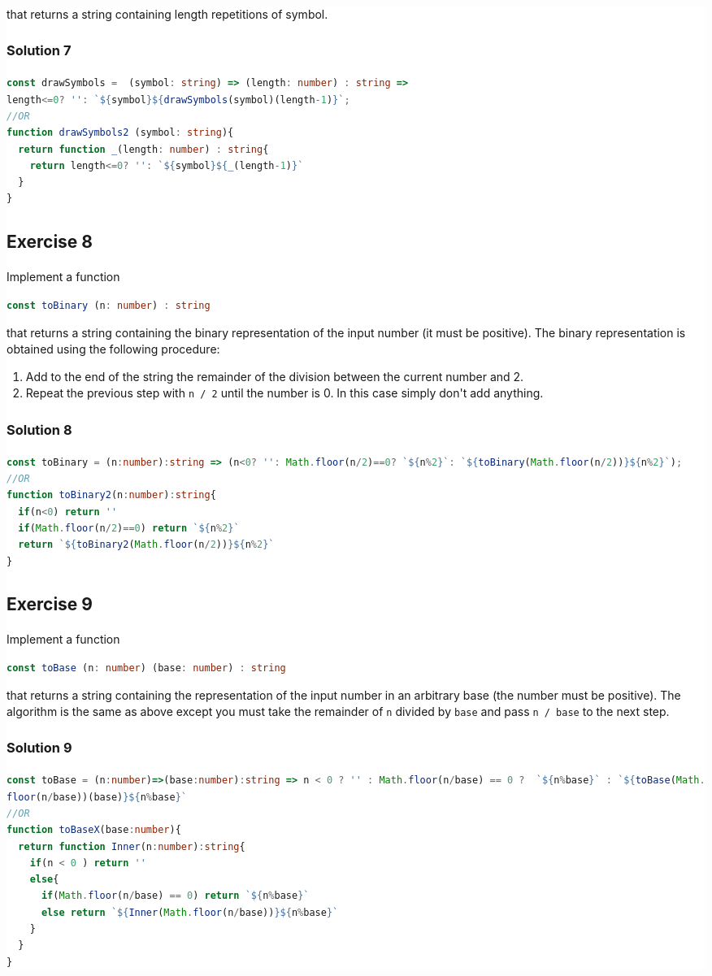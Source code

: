 that returns a string containing length repetitions of symbol.

### Solution 7
```ts
const drawSymbols =  (symbol: string) => (length: number) : string =>
length<=0? '': `${symbol}${drawSymbols(symbol)(length-1)}`;
//OR
function drawSymbols2 (symbol: string){
  return function _(length: number) : string{
    return length<=0? '': `${symbol}${_(length-1)}` 
  }
}  
```
## Exercise 8

Implement a function

```ts
const toBinary (n: number) : string
```

that returns a string containing the binary representation of the input number (it must be positive).
The binary representation is obtained using the following procedure:

1. Add to the end of the string the remainder of the division between the current number and 2.
2. Repeat the previous step with `n / 2` until the number is 0. In this case simply don't add anything.

### Solution 8
```ts
const toBinary = (n:number):string => (n<0? '': Math.floor(n/2)==0? `${n%2}`: `${toBinary(Math.floor(n/2))}${n%2}`);
//OR
function toBinary2(n:number):string{
  if(n<0) return ''
  if(Math.floor(n/2)==0) return `${n%2}`
  return `${toBinary2(Math.floor(n/2))}${n%2}`
}
```
## Exercise 9

Implement a function

```ts
const toBase (n: number) (base: number) : string
```

that returns a string containing the representation of the input number in an arbitrary base (the number must be positive). The algorithm is the same as above except you must take the remainder of `n` divided by `base` and pass `n / base` to the next step.

### Solution 9
```ts
const toBase = (n:number)=>(base:number):string => n < 0 ? '' : Math.floor(n/base) == 0 ?  `${n%base}` : `${toBase(Math.floor(n/base))(base)}${n%base}`
//OR
function toBaseX(base:number){
  return function Inner(n:number):string{
    if(n < 0 ) return '' 
    else{
      if(Math.floor(n/base) == 0) return `${n%base}` 
      else return `${Inner(Math.floor(n/base))}${n%base}`
    }
  }
}
```